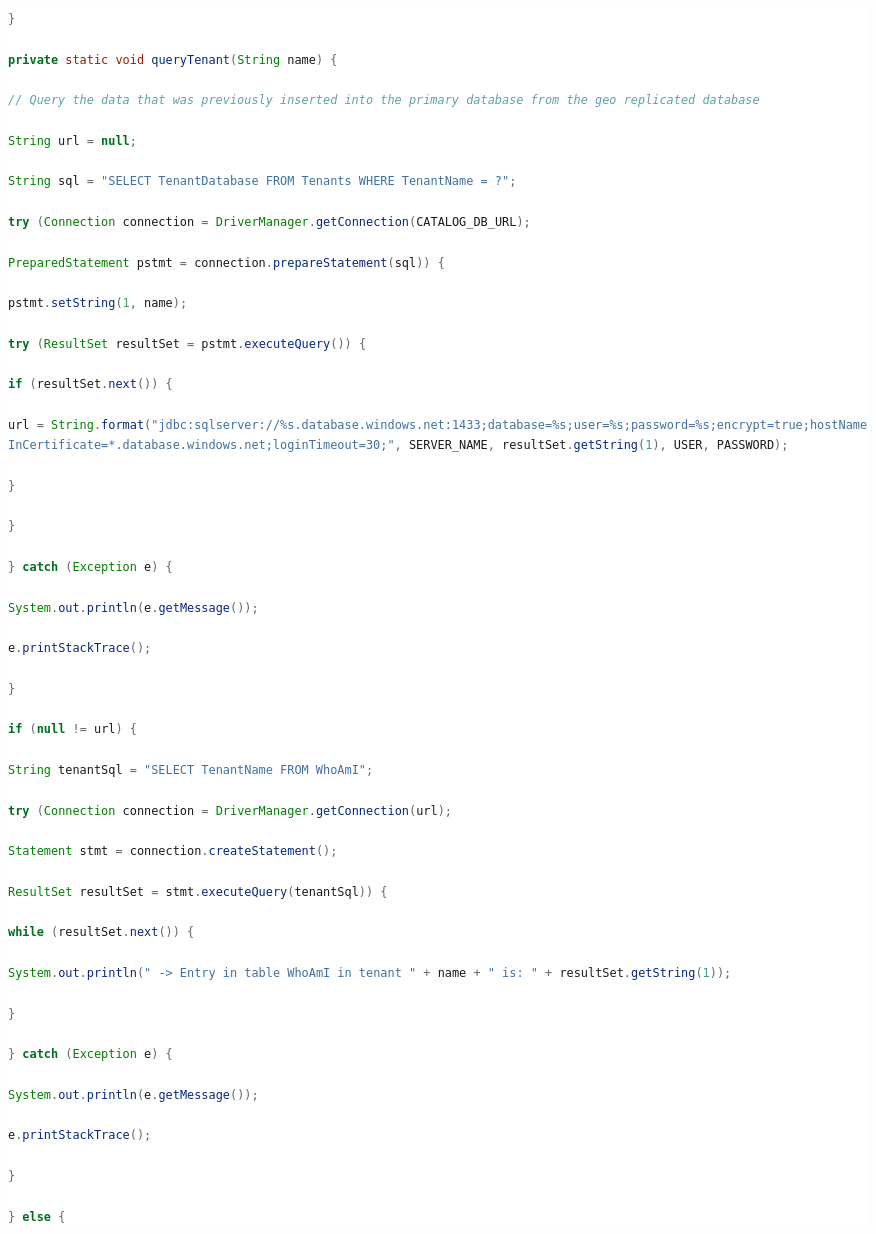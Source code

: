    ```java 
   }
   
   private static void queryTenant(String name) {
   
   // Query the data that was previously inserted into the primary database from the geo replicated database
   
   String url = null;
   
   String sql = "SELECT TenantDatabase FROM Tenants WHERE TenantName = ?";
   
   try (Connection connection = DriverManager.getConnection(CATALOG_DB_URL);
   
   PreparedStatement pstmt = connection.prepareStatement(sql)) {
   
   pstmt.setString(1, name);
   
   try (ResultSet resultSet = pstmt.executeQuery()) {
   
   if (resultSet.next()) {
   
   url = String.format("jdbc:sqlserver://%s.database.windows.net:1433;database=%s;user=%s;password=%s;encrypt=true;hostNameInCertificate=*.database.windows.net;loginTimeout=30;", SERVER_NAME, resultSet.getString(1), USER, PASSWORD);
   
   }
   
   }
   
   } catch (Exception e) {
   
   System.out.println(e.getMessage());
   
   e.printStackTrace();
   
   }
   
   if (null != url) {
   
   String tenantSql = "SELECT TenantName FROM WhoAmI";
   
   try (Connection connection = DriverManager.getConnection(url);
   
   Statement stmt = connection.createStatement();

   ResultSet resultSet = stmt.executeQuery(tenantSql)) {
   
   while (resultSet.next()) {
   
   System.out.println(" -> Entry in table WhoAmI in tenant " + name + " is: " + resultSet.getString(1));
   
   }
   
   } catch (Exception e) {
   
   System.out.println(e.getMessage());
   
   e.printStackTrace();
   
   }
   
   } else {
   ```